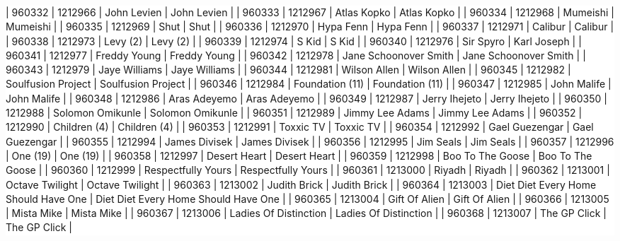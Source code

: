 | 960332 | 1212966 | John Levien | John Levien |
| 960333 | 1212967 | Atlas Kopko | Atlas Kopko |
| 960334 | 1212968 | Mumeishi | Mumeishi |
| 960335 | 1212969 | Shut | Shut |
| 960336 | 1212970 | Hypa Fenn | Hypa Fenn |
| 960337 | 1212971 | Calibur | Calibur |
| 960338 | 1212973 | Levy (2) | Levy (2) |
| 960339 | 1212974 | S Kid | S Kid |
| 960340 | 1212976 | Sir Spyro | Karl Joseph |
| 960341 | 1212977 | Freddy Young | Freddy Young |
| 960342 | 1212978 | Jane Schoonover Smith | Jane Schoonover Smith |
| 960343 | 1212979 | Jaye Williams | Jaye Williams |
| 960344 | 1212981 | Wilson Allen | Wilson Allen |
| 960345 | 1212982 | Soulfusion Project | Soulfusion Project |
| 960346 | 1212984 | Foundation (11) | Foundation (11) |
| 960347 | 1212985 | John Malife | John Malife |
| 960348 | 1212986 | Aras Adeyemo | Aras Adeyemo |
| 960349 | 1212987 | Jerry Ihejeto | Jerry Ihejeto |
| 960350 | 1212988 | Solomon Omikunle | Solomon Omikunle |
| 960351 | 1212989 | Jimmy Lee Adams | Jimmy Lee Adams |
| 960352 | 1212990 | Children (4) | Children (4) |
| 960353 | 1212991 | Toxxic TV | Toxxic TV |
| 960354 | 1212992 | Gael Guezengar | Gael Guezengar |
| 960355 | 1212994 | James Divisek | James Divisek |
| 960356 | 1212995 | Jim Seals | Jim Seals |
| 960357 | 1212996 | One (19) | One (19) |
| 960358 | 1212997 | Desert Heart | Desert Heart |
| 960359 | 1212998 | Boo To The Goose | Boo To The Goose |
| 960360 | 1212999 | Respectfully Yours | Respectfully Yours |
| 960361 | 1213000 | Riyadh | Riyadh |
| 960362 | 1213001 | Octave Twilight | Octave Twilight |
| 960363 | 1213002 | Judith Brick | Judith Brick |
| 960364 | 1213003 | Diet Diet Every Home Should Have One | Diet Diet Every Home Should Have One |
| 960365 | 1213004 | Gift Of Alien | Gift Of Alien |
| 960366 | 1213005 | Mista Mike | Mista Mike |
| 960367 | 1213006 | Ladies Of Distinction | Ladies Of Distinction |
| 960368 | 1213007 | The GP Click | The GP Click |